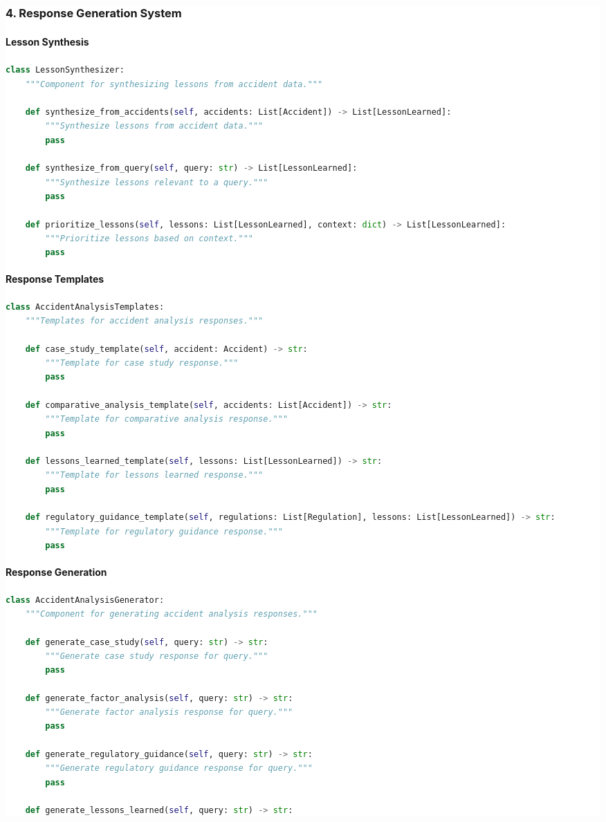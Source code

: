 ### 4. Response Generation System

#### Lesson Synthesis

```python
class LessonSynthesizer:
    """Component for synthesizing lessons from accident data."""
    
    def synthesize_from_accidents(self, accidents: List[Accident]) -> List[LessonLearned]:
        """Synthesize lessons from accident data."""
        pass
        
    def synthesize_from_query(self, query: str) -> List[LessonLearned]:
        """Synthesize lessons relevant to a query."""
        pass
        
    def prioritize_lessons(self, lessons: List[LessonLearned], context: dict) -> List[LessonLearned]:
        """Prioritize lessons based on context."""
        pass
```

#### Response Templates

```python
class AccidentAnalysisTemplates:
    """Templates for accident analysis responses."""
    
    def case_study_template(self, accident: Accident) -> str:
        """Template for case study response."""
        pass
        
    def comparative_analysis_template(self, accidents: List[Accident]) -> str:
        """Template for comparative analysis response."""
        pass
        
    def lessons_learned_template(self, lessons: List[LessonLearned]) -> str:
        """Template for lessons learned response."""
        pass
        
    def regulatory_guidance_template(self, regulations: List[Regulation], lessons: List[LessonLearned]) -> str:
        """Template for regulatory guidance response."""
        pass
```

#### Response Generation

```python
class AccidentAnalysisGenerator:
    """Component for generating accident analysis responses."""
    
    def generate_case_study(self, query: str) -> str:
        """Generate case study response for query."""
        pass
        
    def generate_factor_analysis(self, query: str) -> str:
        """Generate factor analysis response for query."""
        pass
        
    def generate_regulatory_guidance(self, query: str) -> str:
        """Generate regulatory guidance response for query."""
        pass
        
    def generate_lessons_learned(self, query: str) -> str:
```